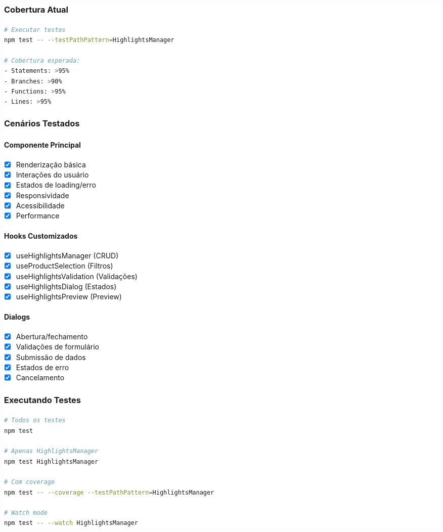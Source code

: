 ### Cobertura Atual

```bash
# Executar testes
npm test -- --testPathPattern=HighlightsManager

# Cobertura esperada:
- Statements: >95%
- Branches: >90%  
- Functions: >95%
- Lines: >95%
```

### Cenários Testados

#### Componente Principal
- [x] Renderização básica
- [x] Interações do usuário
- [x] Estados de loading/erro
- [x] Responsividade
- [x] Acessibilidade
- [x] Performance

#### Hooks Customizados
- [x] useHighlightsManager (CRUD)
- [x] useProductSelection (Filtros)
- [x] useHighlightsValidation (Validações)
- [x] useHighlightsDialog (Estados)
- [x] useHighlightsPreview (Preview)

#### Dialogs
- [x] Abertura/fechamento
- [x] Validações de formulário
- [x] Submissão de dados
- [x] Estados de erro
- [x] Cancelamento

### Executando Testes

```bash
# Todos os testes
npm test

# Apenas HighlightsManager
npm test HighlightsManager

# Com coverage
npm test -- --coverage --testPathPattern=HighlightsManager

# Watch mode
npm test -- --watch HighlightsManager
```
